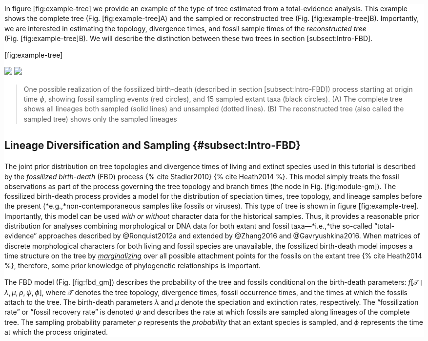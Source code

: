 In figure [fig:example-tree] we provide an example of the type of tree
estimated from a total-evidence analysis. This example shows the
complete tree (Fig. [fig:example-tree]A) and the sampled or
reconstructed tree (Fig. [fig:example-tree]B). Importantly, we are
interested in estimating the topology, divergence times, and fossil
sample times of the *reconstructed tree* (Fig. [fig:example-tree]B).
We will describe the distinction between these two trees in section
[subsect:Intro-FBD].

[fig:example-tree]

![]( figures/tree_plot_with_fossils) ![](
figures/tree_plot_with_fossils_reconstructed) 
> One possible
realization of the fossilized birth-death (described in section
[subsect:Intro-FBD]) process starting at origin time $\phi$, showing
fossil sampling events (red circles), and 15 sampled extant taxa (black
circles). (A) The complete tree shows all lineages both sampled (solid
lines) and unsampled (dotted lines). (B) The reconstructed tree (also
called the sampled tree) shows only the sampled lineages

Lineage Diversification and Sampling {#subsect:Intro-FBD}
------------------------------------

The joint prior distribution on tree topologies and divergence times of
living and extinct species used in this tutorial is described by the
*fossilized birth-death* (FBD) process {% cite Stadler2010} {% cite Heath2014 %}. This
model simply treats the fossil observations as part of the process
governing the tree topology and branch times (the node in
Fig. [fig:module-gm]). The fossilized birth-death process provides a
model for the distribution of speciation times, tree topology, and
lineage samples before the present
(*e.g.,*non-contemporaneous samples like
fossils or viruses). This type of tree is shown in figure
[fig:example-tree]. Importantly, this model can be used *with or
without* character data for the historical samples. Thus, it provides a
reasonable prior distribution for analyses combining morphological or
DNA data for both extant and fossil
taxa—*i.e.,*the so-called “total-evidence”
approaches described by @Ronquist2012a and extended by @Zhang2016 and
@Gavryushkina2016. When matrices of discrete morphological characters
for both living and fossil species are unavailable, the fossilized
birth-death model imposes a time structure on the tree by
[*marginalizing*](https://en.wikipedia.org/wiki/Marginal_distribution)
over all possible attachment points for the fossils on the extant tree
{% cite Heath2014 %}, therefore, some prior knowledge of phylogenetic
relationships is important.

The FBD model (Fig. [fig:fbd_gm]) describes the probability of the
tree and fossils conditional on the birth-death parameters:
$f[\mathcal{T} \mid \lambda, \mu, \rho, \psi, \phi]$, where
$\mathcal{T}$ denotes the tree topology, divergence times, fossil
occurrence times, and the times at which the fossils attach to the tree.
The birth-death parameters $\lambda$ and $\mu$ denote the speciation and
extinction rates, respectively. The “fossilization rate” or “fossil
recovery rate” is denoted $\psi$ and describes the rate at which fossils
are sampled along lineages of the complete tree. The sampling
probability parameter $\rho$ represents the *probability* that an extant
species is sampled, and $\phi$ represents the time at which the process
originated.


[^1]: In section [subsub:Req-Software] we offer a recommendation for a
[^2]: <https://github.com/revbayes/revbayes_tutorial/tree/master/RB_TotalEvidenceDating_FBD_Tutorial/scripts>